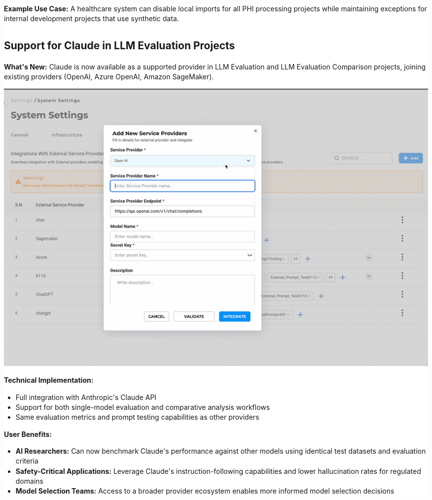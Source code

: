 **Example Use Case:** A healthcare system can disable local imports for all PHI processing projects while maintaining exceptions for internal development projects that use synthetic data.

## Support for Claude in LLM Evaluation Projects
**What's New:** Claude is now available as a supported provider in LLM Evaluation and LLM Evaluation Comparison projects, joining existing providers (OpenAI, Azure OpenAI, Amazon SageMaker).

![730image](/assets/images/annotation_lab/7.3.0/3.gif)

**Technical Implementation:**
- Full integration with Anthropic's Claude API
- Support for both single-model evaluation and comparative analysis workflows
- Same evaluation metrics and prompt testing capabilities as other providers

**User Benefits:**
- **AI Researchers:** Can now benchmark Claude's performance against other models using identical test datasets and evaluation criteria
- **Safety-Critical Applications:** Leverage Claude's instruction-following capabilities and lower hallucination rates for regulated domains
- **Model Selection Teams:** Access to a broader provider ecosystem enables more informed model selection decisions
